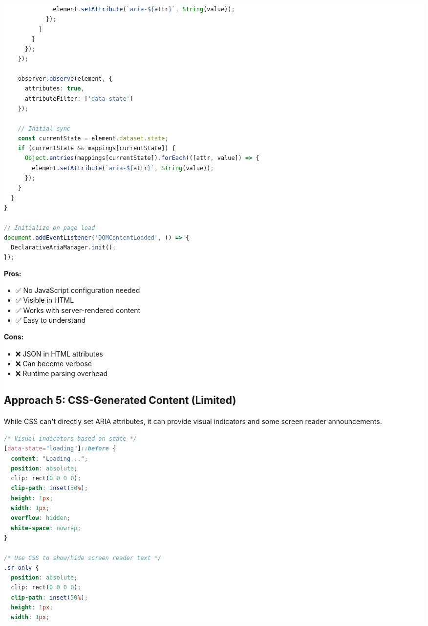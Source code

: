 ```typescript
              element.setAttribute(`aria-${attr}`, String(value));
            });
          }
        }
      });
    });
    
    observer.observe(element, {
      attributes: true,
      attributeFilter: ['data-state']
    });
    
    // Initial sync
    const currentState = element.dataset.state;
    if (currentState && mappings[currentState]) {
      Object.entries(mappings[currentState]).forEach(([attr, value]) => {
        element.setAttribute(`aria-${attr}`, String(value));
      });
    }
  }
}

// Initialize on page load
document.addEventListener('DOMContentLoaded', () => {
  DeclarativeAriaManager.init();
});
```

**Pros:**
- ✅ No JavaScript configuration needed
- ✅ Visible in HTML
- ✅ Works with server-rendered content
- ✅ Easy to understand

**Cons:**
- ❌ JSON in HTML attributes
- ❌ Can become verbose
- ❌ Runtime parsing overhead

## Approach 5: CSS-Generated Content (Limited)

While CSS can't directly set ARIA attributes, it can provide visual indicators and some screen reader announcements.

```css
/* Visual indicators based on state */
[data-state="loading"]::before {
  content: "Loading...";
  position: absolute;
  clip: rect(0 0 0 0);
  clip-path: inset(50%);
  height: 1px;
  width: 1px;
  overflow: hidden;
  white-space: nowrap;
}

/* Use CSS to show/hide screen reader text */
.sr-only {
  position: absolute;
  clip: rect(0 0 0 0);
  clip-path: inset(50%);
  height: 1px;
  width: 1px;
```